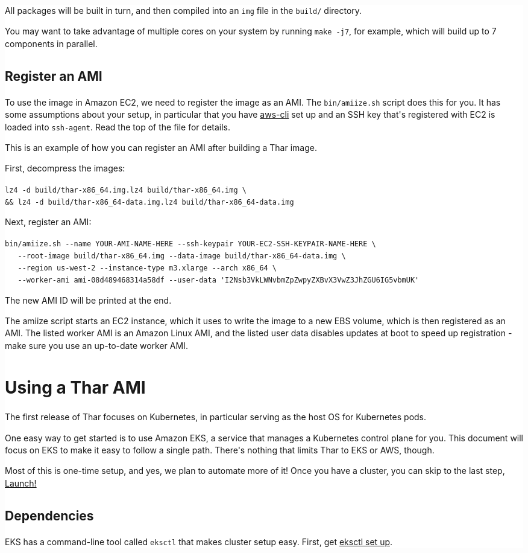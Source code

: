 All packages will be built in turn, and then compiled into an `img` file in the `build/` directory.

You may want to take advantage of multiple cores on your system by running `make -j7`, for example, which will build up to 7 components in parallel.

## Register an AMI

To use the image in Amazon EC2, we need to register the image as an AMI.
The `bin/amiize.sh` script does this for you.
It has some assumptions about your setup, in particular that you have [aws-cli](https://aws.amazon.com/cli/) set up and an SSH key that's registered with EC2 is loaded into `ssh-agent`.
Read the top of the file for details.

This is an example of how you can register an AMI after building a Thar image.

First, decompress the images:

```
lz4 -d build/thar-x86_64.img.lz4 build/thar-x86_64.img \
&& lz4 -d build/thar-x86_64-data.img.lz4 build/thar-x86_64-data.img
```

Next, register an AMI:

```
bin/amiize.sh --name YOUR-AMI-NAME-HERE --ssh-keypair YOUR-EC2-SSH-KEYPAIR-NAME-HERE \
   --root-image build/thar-x86_64.img --data-image build/thar-x86_64-data.img \
   --region us-west-2 --instance-type m3.xlarge --arch x86_64 \
   --worker-ami ami-08d489468314a58df --user-data 'I2Nsb3VkLWNvbmZpZwpyZXBvX3VwZ3JhZGU6IG5vbmUK'
```

The new AMI ID will be printed at the end.

The amiize script starts an EC2 instance, which it uses to write the image to a new EBS volume, which is then registered as an AMI.
The listed worker AMI is an Amazon Linux AMI, and the listed user data disables updates at boot to speed up registration - make sure you use an up-to-date worker AMI.

# Using a Thar AMI

The first release of Thar focuses on Kubernetes, in particular serving as the host OS for Kubernetes pods.

One easy way to get started is to use Amazon EKS, a service that manages a Kubernetes control plane for you.
This document will focus on EKS to make it easy to follow a single path.
There's nothing that limits Thar to EKS or AWS, though.

Most of this is one-time setup, and yes, we plan to automate more of it!
Once you have a cluster, you can skip to the last step, [Launch!](#launch)

## Dependencies

EKS has a command-line tool called `eksctl` that makes cluster setup easy.
First, get [eksctl set up](https://github.com/weaveworks/eksctl).
